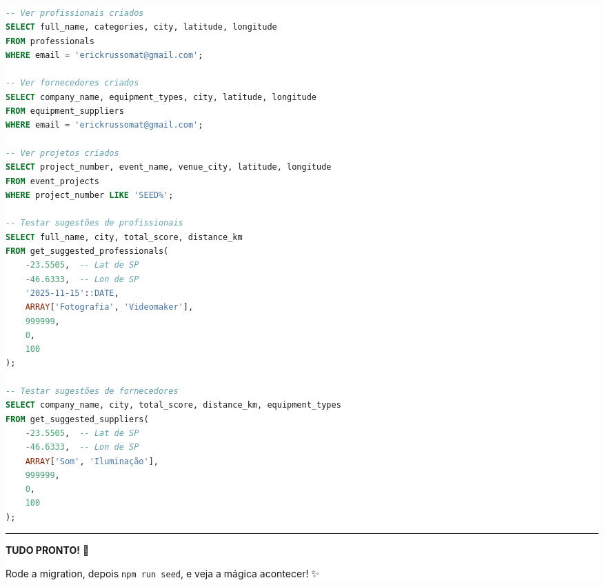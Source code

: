```sql
-- Ver profissionais criados
SELECT full_name, categories, city, latitude, longitude
FROM professionals
WHERE email = 'erickrussomat@gmail.com';

-- Ver fornecedores criados
SELECT company_name, equipment_types, city, latitude, longitude
FROM equipment_suppliers
WHERE email = 'erickrussomat@gmail.com';

-- Ver projetos criados
SELECT project_number, event_name, venue_city, latitude, longitude
FROM event_projects
WHERE project_number LIKE 'SEED%';

-- Testar sugestões de profissionais
SELECT full_name, city, total_score, distance_km
FROM get_suggested_professionals(
    -23.5505,  -- Lat de SP
    -46.6333,  -- Lon de SP
    '2025-11-15'::DATE,
    ARRAY['Fotografia', 'Videomaker'],
    999999,
    0,
    100
);

-- Testar sugestões de fornecedores
SELECT company_name, city, total_score, distance_km, equipment_types
FROM get_suggested_suppliers(
    -23.5505,  -- Lat de SP
    -46.6333,  -- Lon de SP
    ARRAY['Som', 'Iluminação'],
    999999,
    0,
    100
);
```

---

**TUDO PRONTO!** 🎉

Rode a migration, depois `npm run seed`, e veja a mágica acontecer! ✨
